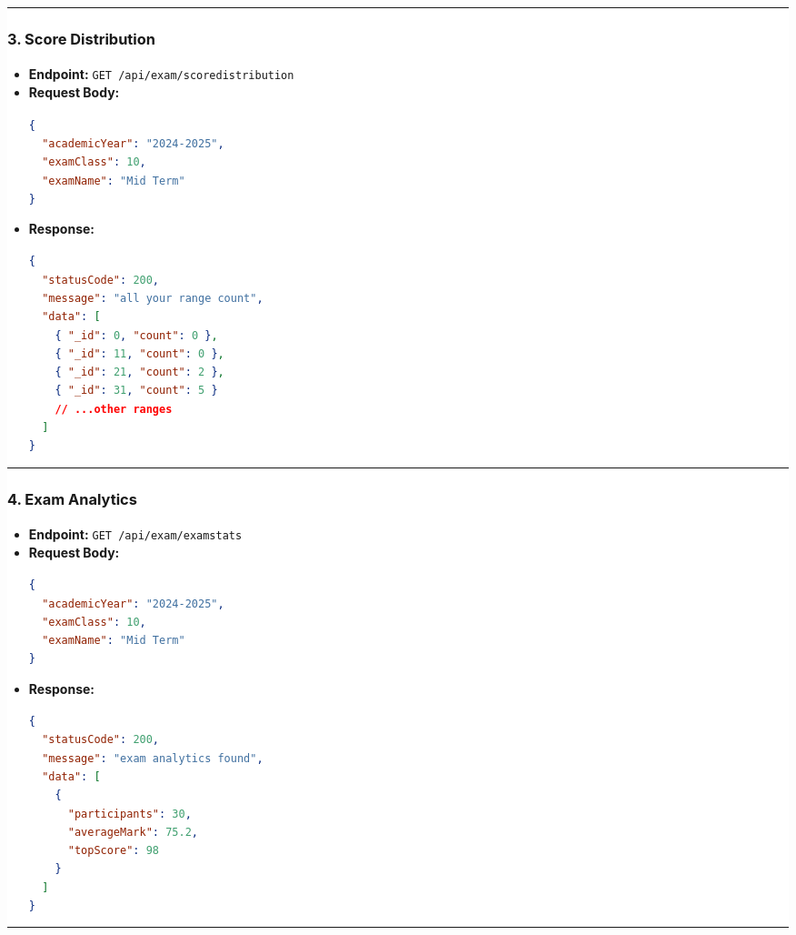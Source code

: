   ```json
  ```

---

### 3. Score Distribution

- **Endpoint:** `GET /api/exam/scoredistribution`
- **Request Body:**
  ```json
  {
    "academicYear": "2024-2025",
    "examClass": 10,
    "examName": "Mid Term"
  }
  ```
- **Response:**
  ```json
  {
    "statusCode": 200,
    "message": "all your range count",
    "data": [
      { "_id": 0, "count": 0 },
      { "_id": 11, "count": 0 },
      { "_id": 21, "count": 2 },
      { "_id": 31, "count": 5 }
      // ...other ranges
    ]
  }
  ```

---

### 4. Exam Analytics

- **Endpoint:** `GET /api/exam/examstats`
- **Request Body:**
  ```json
  {
    "academicYear": "2024-2025",
    "examClass": 10,
    "examName": "Mid Term"
  }
  ```
- **Response:**
  ```json
  {
    "statusCode": 200,
    "message": "exam analytics found",
    "data": [
      {
        "participants": 30,
        "averageMark": 75.2,
        "topScore": 98
      }
    ]
  }
  ```

---